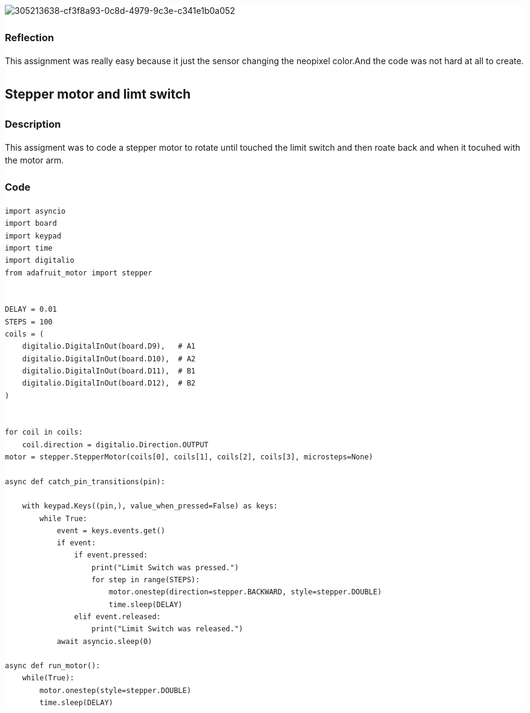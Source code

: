 ![305213638-cf3f8a93-0c8d-4979-9c3e-c341e1b0a052](https://github.com/cflores90/engr3/assets/143544973/efb3b66c-3ae2-4650-90e1-586ac6fc6028)

### Reflection 

This assignment was really easy because it just the sensor changing the neopixel color.And the code was not hard at all to create. 











## Stepper motor and limt switch 


### Description 
This assigment was to code a stepper motor to rotate until touched the limit switch and then roate back and when it tocuhed with the motor arm.

### Code

```
import asyncio
import board
import keypad
import time
import digitalio
from adafruit_motor import stepper


DELAY = 0.01  
STEPS = 100
coils = (
    digitalio.DigitalInOut(board.D9),   # A1
    digitalio.DigitalInOut(board.D10),  # A2
    digitalio.DigitalInOut(board.D11),  # B1
    digitalio.DigitalInOut(board.D12),  # B2
)


for coil in coils:
    coil.direction = digitalio.Direction.OUTPUT
motor = stepper.StepperMotor(coils[0], coils[1], coils[2], coils[3], microsteps=None)

async def catch_pin_transitions(pin):

    with keypad.Keys((pin,), value_when_pressed=False) as keys:
        while True:
            event = keys.events.get()
            if event:
                if event.pressed:
                    print("Limit Switch was pressed.")
                    for step in range(STEPS):
                        motor.onestep(direction=stepper.BACKWARD, style=stepper.DOUBLE)
                        time.sleep(DELAY)
                elif event.released:
                    print("Limit Switch was released.")
            await asyncio.sleep(0)

async def run_motor():
    while(True):
        motor.onestep(style=stepper.DOUBLE)
        time.sleep(DELAY)
```